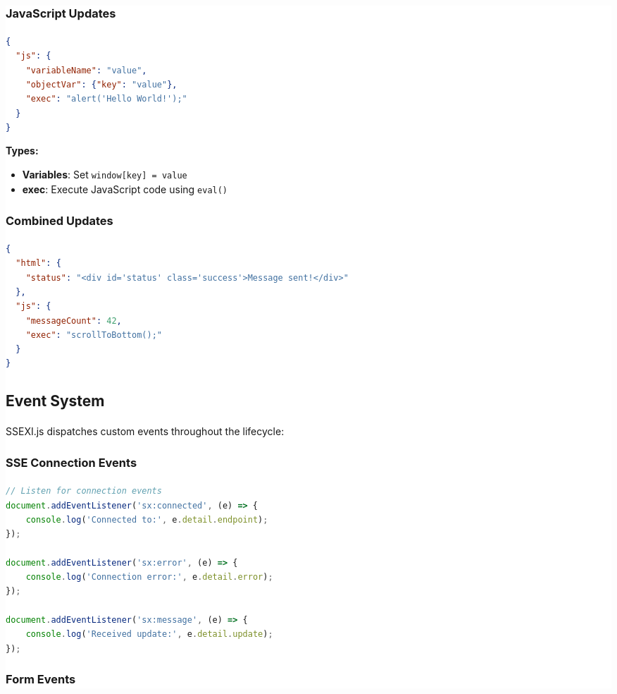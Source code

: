 ### JavaScript Updates

```json
{
  "js": {
    "variableName": "value",
    "objectVar": {"key": "value"},
    "exec": "alert('Hello World!');"
  }
}
```

**Types:**
- **Variables**: Set `window[key] = value`
- **exec**: Execute JavaScript code using `eval()`

### Combined Updates

```json
{
  "html": {
    "status": "<div id='status' class='success'>Message sent!</div>"
  },
  "js": {
    "messageCount": 42,
    "exec": "scrollToBottom();"
  }
}
```

## Event System

SSEXI.js dispatches custom events throughout the lifecycle:

### SSE Connection Events

```javascript
// Listen for connection events
document.addEventListener('sx:connected', (e) => {
    console.log('Connected to:', e.detail.endpoint);
});

document.addEventListener('sx:error', (e) => {
    console.log('Connection error:', e.detail.error);
});

document.addEventListener('sx:message', (e) => {
    console.log('Received update:', e.detail.update);
});
```

### Form Events
